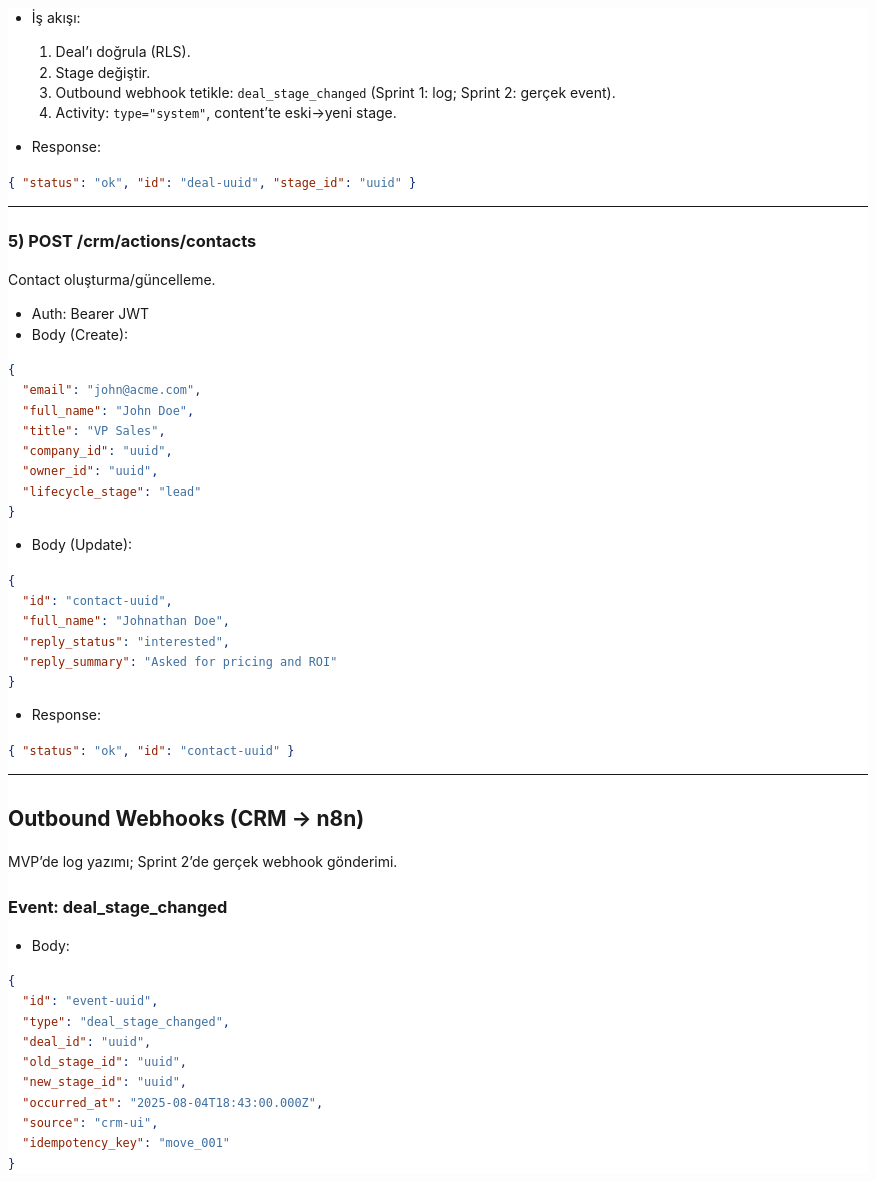- İş akışı:
  1. Deal’ı doğrula (RLS).
  2. Stage değiştir.
  3. Outbound webhook tetikle: `deal_stage_changed` (Sprint 1: log; Sprint 2: gerçek event).
  4. Activity: `type="system"`, content’te eski->yeni stage.

- Response:
```json
{ "status": "ok", "id": "deal-uuid", "stage_id": "uuid" }
```

---

### 5) POST /crm/actions/contacts

Contact oluşturma/güncelleme.

- Auth: Bearer JWT
- Body (Create):
```json
{
  "email": "john@acme.com",
  "full_name": "John Doe",
  "title": "VP Sales",
  "company_id": "uuid",
  "owner_id": "uuid",
  "lifecycle_stage": "lead"
}
```

- Body (Update):
```json
{
  "id": "contact-uuid",
  "full_name": "Johnathan Doe",
  "reply_status": "interested",
  "reply_summary": "Asked for pricing and ROI"
}
```

- Response:
```json
{ "status": "ok", "id": "contact-uuid" }
```

---

## Outbound Webhooks (CRM -> n8n)

MVP’de log yazımı; Sprint 2’de gerçek webhook gönderimi.

### Event: deal_stage_changed
- Body:
```json
{
  "id": "event-uuid",
  "type": "deal_stage_changed",
  "deal_id": "uuid",
  "old_stage_id": "uuid",
  "new_stage_id": "uuid",
  "occurred_at": "2025-08-04T18:43:00.000Z",
  "source": "crm-ui",
  "idempotency_key": "move_001"
}
```
